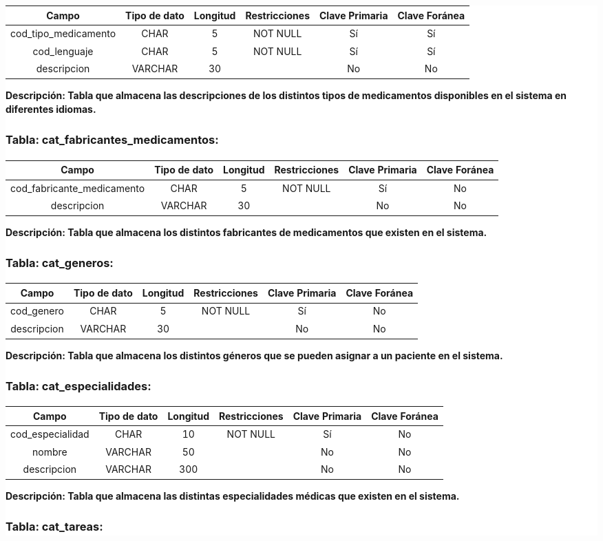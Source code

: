 |**Campo**|**Tipo de dato**|**Longitud**|**Restricciones**|**Clave Primaria**|**Clave Foránea**|
| :-: | :-: | :-: | :-: | :-: | :-: |
|cod\_tipo\_medicamento|CHAR|5|NOT NULL|Sí|Sí|
|cod\_lenguaje|CHAR|5|NOT NULL|Sí|Sí|
|descripcion|VARCHAR|30||No|No|

**Descripción: Tabla que almacena las descripciones de los distintos tipos de medicamentos disponibles en el sistema en diferentes idiomas.**

### **Tabla: cat\_fabricantes\_medicamentos:**

|**Campo**|**Tipo de dato**|**Longitud**|**Restricciones**|**Clave Primaria**|**Clave Foránea**|
| :-: | :-: | :-: | :-: | :-: | :-: |
|cod\_fabricante\_medicamento|CHAR|5|NOT NULL|Sí|No|
|descripcion|VARCHAR|30||No|No|

**Descripción: Tabla que almacena los distintos fabricantes de medicamentos que existen en el sistema.**

### **Tabla: cat\_generos:**

|**Campo**|**Tipo de dato**|**Longitud**|**Restricciones**|**Clave Primaria**|**Clave Foránea**|
| :-: | :-: | :-: | :-: | :-: | :-: |
|cod\_genero|CHAR|5|NOT NULL|Sí|No|
|descripcion|VARCHAR|30||No|No|

**Descripción: Tabla que almacena los distintos géneros que se pueden asignar a un paciente en el sistema.**

### **Tabla: cat\_especialidades:**

|**Campo**|**Tipo de dato**|**Longitud**|**Restricciones**|**Clave Primaria**|**Clave Foránea**|
| :-: | :-: | :-: | :-: | :-: | :-: |
|cod\_especialidad|CHAR|10|NOT NULL|Sí|No|
|nombre|VARCHAR|50||No|No|
|descripcion|VARCHAR|300||No|No|

**Descripción: Tabla que almacena las distintas especialidades médicas que existen en el sistema.**

### **Tabla: cat\_tareas:**
